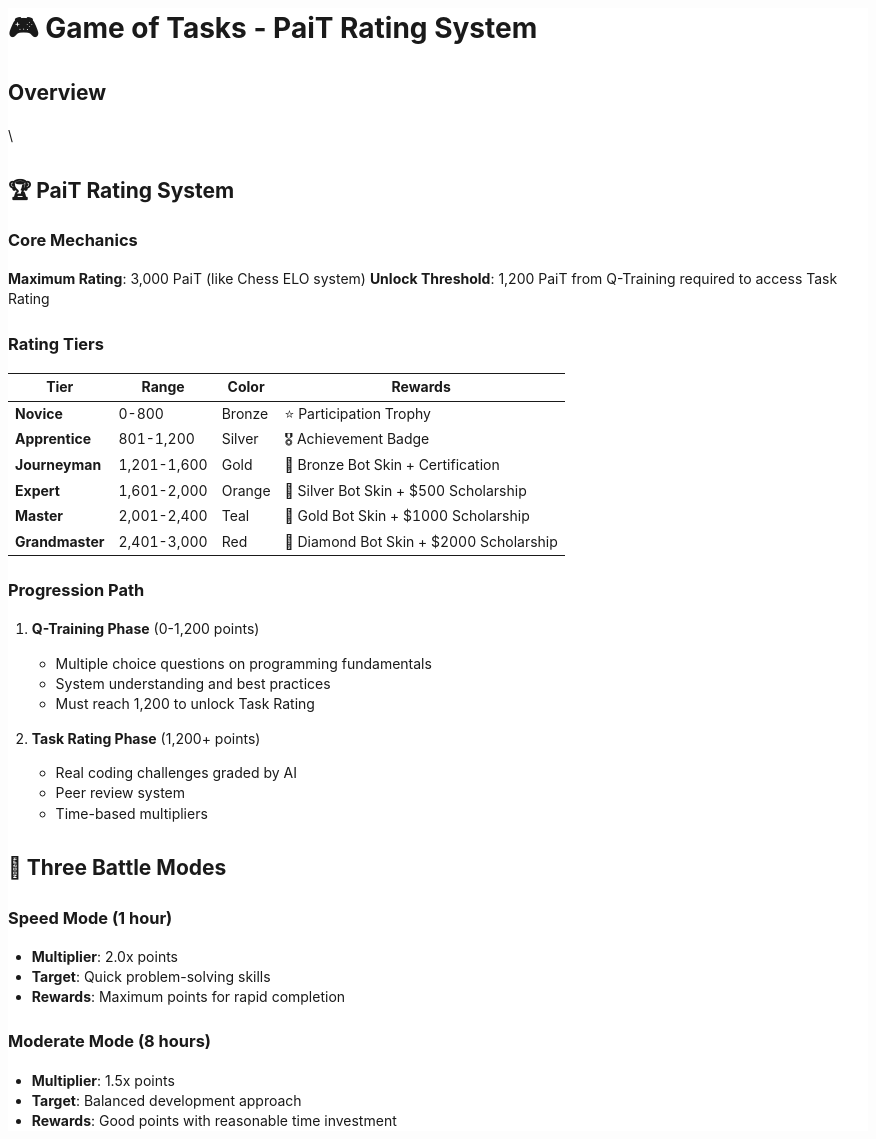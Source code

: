 # 🎮 Game of Tasks - PaiT Rating System

## Overview

\

## 🏆 PaiT Rating System

### Core Mechanics

**Maximum Rating**: 3,000 PaiT (like Chess ELO system)
**Unlock Threshold**: 1,200 PaiT from Q-Training required to access Task Rating

### Rating Tiers

| Tier | Range | Color | Rewards |
|------|-------|--------|---------|
| **Novice** | 0-800 | Bronze | ⭐ Participation Trophy |
| **Apprentice** | 801-1,200 | Silver | 🎖️ Achievement Badge |
| **Journeyman** | 1,201-1,600 | Gold | 🥉 Bronze Bot Skin + Certification |
| **Expert** | 1,601-2,000 | Orange | 🥈 Silver Bot Skin + $500 Scholarship |
| **Master** | 2,001-2,400 | Teal | 🥇 Gold Bot Skin + $1000 Scholarship |
| **Grandmaster** | 2,401-3,000 | Red | 💎 Diamond Bot Skin + $2000 Scholarship |

### Progression Path

1. **Q-Training Phase** (0-1,200 points)
   - Multiple choice questions on programming fundamentals
   - System understanding and best practices
   - Must reach 1,200 to unlock Task Rating

2. **Task Rating Phase** (1,200+ points)
   - Real coding challenges graded by AI
   - Peer review system
   - Time-based multipliers

## 🎯 Three Battle Modes

### Speed Mode (1 hour)
- **Multiplier**: 2.0x points
- **Target**: Quick problem-solving skills
- **Rewards**: Maximum points for rapid completion

### Moderate Mode (8 hours)
- **Multiplier**: 1.5x points
- **Target**: Balanced development approach
- **Rewards**: Good points with reasonable time investment
